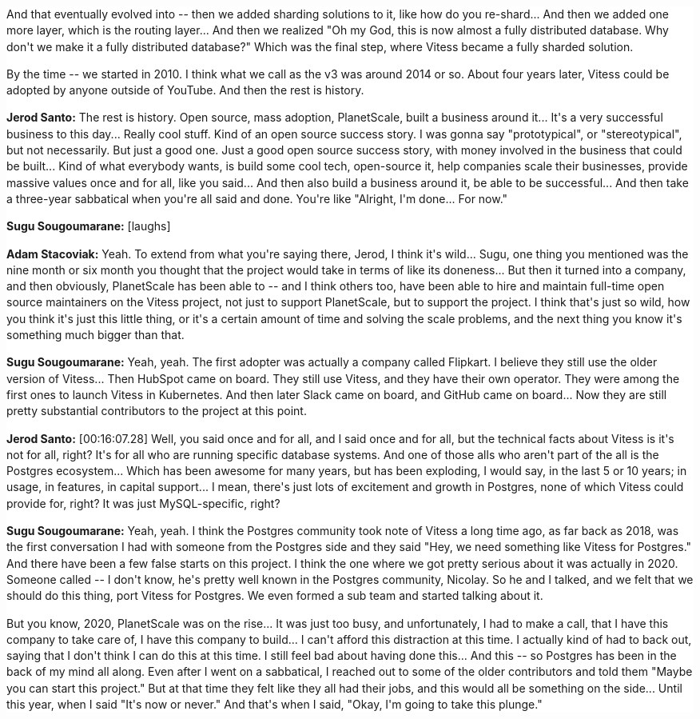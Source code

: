 And that eventually evolved into -- then we added sharding solutions to it, like how do you re-shard... And then we added one more layer, which is the routing layer... And then we realized "Oh my God, this is now almost a fully distributed database. Why don't we make it a fully distributed database?" Which was the final step, where Vitess became a fully sharded solution.

By the time -- we started in 2010. I think what we call as the v3 was around 2014 or so. About four years later, Vitess could be adopted by anyone outside of YouTube. And then the rest is history.

**Jerod Santo:** The rest is history. Open source, mass adoption, PlanetScale, built a business around it... It's a very successful business to this day... Really cool stuff. Kind of an open source success story. I was gonna say "prototypical", or "stereotypical", but not necessarily. But just a good one. Just a good open source success story, with money involved in the business that could be built... Kind of what everybody wants, is build some cool tech, open-source it, help companies scale their businesses, provide massive values once and for all, like you said... And then also build a business around it, be able to be successful... And then take a three-year sabbatical when you're all said and done. You're like "Alright, I'm done... For now."

**Sugu Sougoumarane:** \[laughs\]

**Adam Stacoviak:** Yeah. To extend from what you're saying there, Jerod, I think it's wild... Sugu, one thing you mentioned was the nine month or six month you thought that the project would take in terms of like its doneness... But then it turned into a company, and then obviously, PlanetScale has been able to -- and I think others too, have been able to hire and maintain full-time open source maintainers on the Vitess project, not just to support PlanetScale, but to support the project. I think that's just so wild, how you think it's just this little thing, or it's a certain amount of time and solving the scale problems, and the next thing you know it's something much bigger than that.

**Sugu Sougoumarane:** Yeah, yeah. The first adopter was actually a company called Flipkart. I believe they still use the older version of Vitess... Then HubSpot came on board. They still use Vitess, and they have their own operator. They were among the first ones to launch Vitess in Kubernetes. And then later Slack came on board, and GitHub came on board... Now they are still pretty substantial contributors to the project at this point.

**Jerod Santo:** \[00:16:07.28\] Well, you said once and for all, and I said once and for all, but the technical facts about Vitess is it's not for all, right? It's for all who are running specific database systems. And one of those alls who aren't part of the all is the Postgres ecosystem... Which has been awesome for many years, but has been exploding, I would say, in the last 5 or 10 years; in usage, in features, in capital support... I mean, there's just lots of excitement and growth in Postgres, none of which Vitess could provide for, right? It was just MySQL-specific, right?

**Sugu Sougoumarane:** Yeah, yeah. I think the Postgres community took note of Vitess a long time ago, as far back as 2018, was the first conversation I had with someone from the Postgres side and they said "Hey, we need something like Vitess for Postgres." And there have been a few false starts on this project. I think the one where we got pretty serious about it was actually in 2020. Someone called -- I don't know, he's pretty well known in the Postgres community, Nicolay. So he and I talked, and we felt that we should do this thing, port Vitess for Postgres. We even formed a sub team and started talking about it.

But you know, 2020, PlanetScale was on the rise... It was just too busy, and unfortunately, I had to make a call, that I have this company to take care of, I have this company to build... I can't afford this distraction at this time. I actually kind of had to back out, saying that I don't think I can do this at this time. I still feel bad about having done this... And this -- so Postgres has been in the back of my mind all along. Even after I went on a sabbatical, I reached out to some of the older contributors and told them "Maybe you can start this project." But at that time they felt like they all had their jobs, and this would all be something on the side... Until this year, when I said "It's now or never." And that's when I said, "Okay, I'm going to take this plunge."
